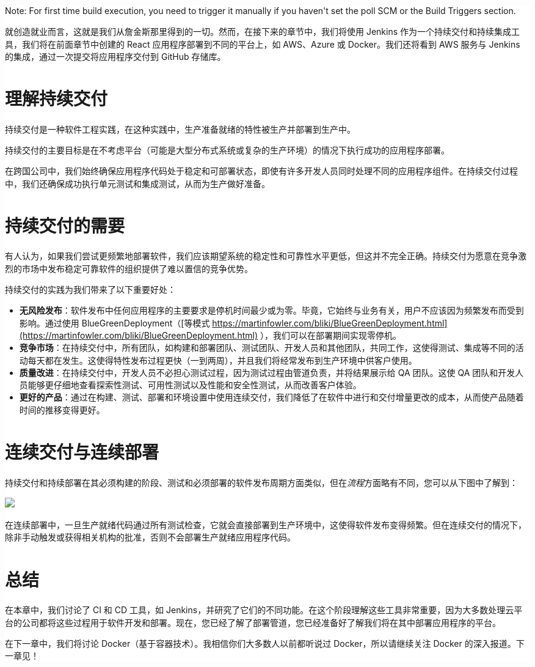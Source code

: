 Note: For first time build execution, you need to trigger it manually if you haven't set the poll SCM or the Build Triggers section.

就创造就业而言，这就是我们从詹金斯那里得到的一切。然而，在接下来的章节中，我们将使用 Jenkins 作为一个持续交付和持续集成工具，我们将在前面章节中创建的 React 应用程序部署到不同的平台上，如 AWS、Azure 或 Docker。我们还将看到 AWS 服务与 Jenkins 的集成，通过一次提交将应用程序交付到 GitHub 存储库。

# 理解持续交付

持续交付是一种软件工程实践，在这种实践中，生产准备就绪的特性被生产并部署到生产中。

持续交付的主要目标是在不考虑平台（可能是大型分布式系统或复杂的生产环境）的情况下执行成功的应用程序部署。

在跨国公司中，我们始终确保应用程序代码处于稳定和可部署状态，即使有许多开发人员同时处理不同的应用程序组件。在持续交付过程中，我们还确保成功执行单元测试和集成测试，从而为生产做好准备。

# 持续交付的需要

有人认为，如果我们尝试更频繁地部署软件，我们应该期望系统的稳定性和可靠性水平更低，但这并不完全正确。持续交付为愿意在竞争激烈的市场中发布稳定可靠软件的组织提供了难以置信的竞争优势。

持续交付的实践为我们带来了以下重要好处：

*   **无风险发布**：软件发布中任何应用程序的主要要求是停机时间最少或为零。毕竟，它始终与业务有关，用户不应该因为频繁发布而受到影响。通过使用 BlueGreenDeployment（[等模式 https://martinfowler.com/bliki/BlueGreenDeployment.html](https://martinfowler.com/bliki/BlueGreenDeployment.html) ），我们可以在部署期间实现零停机。
*   **竞争市场**：在持续交付中，所有团队，如构建和部署团队、测试团队、开发人员和其他团队，共同工作，这使得测试、集成等不同的活动每天都在发生。这使得特性发布过程更快（一到两周），并且我们将经常发布到生产环境中供客户使用。
*   **质量改进**：在持续交付中，开发人员不必担心测试过程，因为测试过程由管道负责，并将结果展示给 QA 团队。这使 QA 团队和开发人员能够更仔细地查看探索性测试、可用性测试以及性能和安全性测试，从而改善客户体验。
*   **更好的产品**：通过在构建、测试、部署和环境设置中使用连续交付，我们降低了在软件中进行和交付增量更改的成本，从而使产品随着时间的推移变得更好。

# 连续交付与连续部署

持续交付和持续部署在其必须构建的阶段、测试和必须部署的软件发布周期方面类似，但在*流程*方面略有不同，您可以从下图中了解到：

![](../images/00129.jpeg)

在连续部署中，一旦生产就绪代码通过所有测试检查，它就会直接部署到生产环境中，这使得软件发布变得频繁。但在连续交付的情况下，除非手动触发或获得相关机构的批准，否则不会部署生产就绪应用程序代码。

# 总结

在本章中，我们讨论了 CI 和 CD 工具，如 Jenkins，并研究了它们的不同功能。在这个阶段理解这些工具非常重要，因为大多数处理云平台的公司都将这些过程用于软件开发和部署。现在，您已经了解了部署管道，您已经准备好了解我们将在其中部署应用程序的平台。

在下一章中，我们将讨论 Docker（基于容器技术）。我相信你们大多数人以前都听说过 Docker，所以请继续关注 Docker 的深入报道。下一章见！